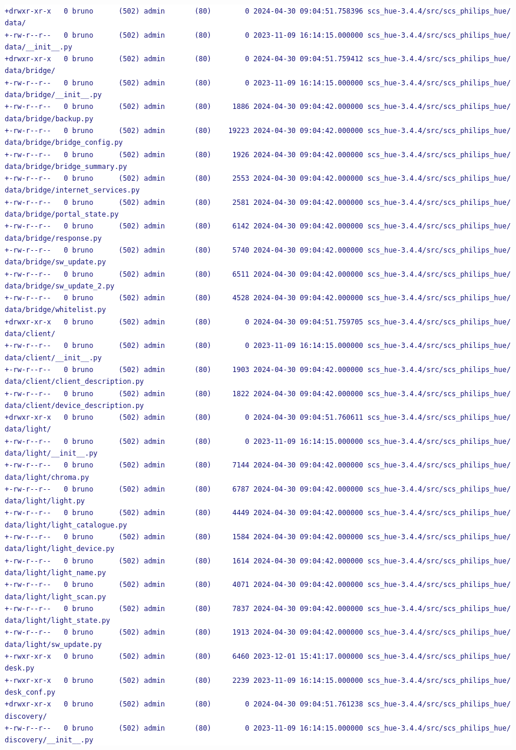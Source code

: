 ```diff
+drwxr-xr-x   0 bruno      (502) admin       (80)        0 2024-04-30 09:04:51.758396 scs_hue-3.4.4/src/scs_philips_hue/data/
+-rw-r--r--   0 bruno      (502) admin       (80)        0 2023-11-09 16:14:15.000000 scs_hue-3.4.4/src/scs_philips_hue/data/__init__.py
+drwxr-xr-x   0 bruno      (502) admin       (80)        0 2024-04-30 09:04:51.759412 scs_hue-3.4.4/src/scs_philips_hue/data/bridge/
+-rw-r--r--   0 bruno      (502) admin       (80)        0 2023-11-09 16:14:15.000000 scs_hue-3.4.4/src/scs_philips_hue/data/bridge/__init__.py
+-rw-r--r--   0 bruno      (502) admin       (80)     1886 2024-04-30 09:04:42.000000 scs_hue-3.4.4/src/scs_philips_hue/data/bridge/backup.py
+-rw-r--r--   0 bruno      (502) admin       (80)    19223 2024-04-30 09:04:42.000000 scs_hue-3.4.4/src/scs_philips_hue/data/bridge/bridge_config.py
+-rw-r--r--   0 bruno      (502) admin       (80)     1926 2024-04-30 09:04:42.000000 scs_hue-3.4.4/src/scs_philips_hue/data/bridge/bridge_summary.py
+-rw-r--r--   0 bruno      (502) admin       (80)     2553 2024-04-30 09:04:42.000000 scs_hue-3.4.4/src/scs_philips_hue/data/bridge/internet_services.py
+-rw-r--r--   0 bruno      (502) admin       (80)     2581 2024-04-30 09:04:42.000000 scs_hue-3.4.4/src/scs_philips_hue/data/bridge/portal_state.py
+-rw-r--r--   0 bruno      (502) admin       (80)     6142 2024-04-30 09:04:42.000000 scs_hue-3.4.4/src/scs_philips_hue/data/bridge/response.py
+-rw-r--r--   0 bruno      (502) admin       (80)     5740 2024-04-30 09:04:42.000000 scs_hue-3.4.4/src/scs_philips_hue/data/bridge/sw_update.py
+-rw-r--r--   0 bruno      (502) admin       (80)     6511 2024-04-30 09:04:42.000000 scs_hue-3.4.4/src/scs_philips_hue/data/bridge/sw_update_2.py
+-rw-r--r--   0 bruno      (502) admin       (80)     4528 2024-04-30 09:04:42.000000 scs_hue-3.4.4/src/scs_philips_hue/data/bridge/whitelist.py
+drwxr-xr-x   0 bruno      (502) admin       (80)        0 2024-04-30 09:04:51.759705 scs_hue-3.4.4/src/scs_philips_hue/data/client/
+-rw-r--r--   0 bruno      (502) admin       (80)        0 2023-11-09 16:14:15.000000 scs_hue-3.4.4/src/scs_philips_hue/data/client/__init__.py
+-rw-r--r--   0 bruno      (502) admin       (80)     1903 2024-04-30 09:04:42.000000 scs_hue-3.4.4/src/scs_philips_hue/data/client/client_description.py
+-rw-r--r--   0 bruno      (502) admin       (80)     1822 2024-04-30 09:04:42.000000 scs_hue-3.4.4/src/scs_philips_hue/data/client/device_description.py
+drwxr-xr-x   0 bruno      (502) admin       (80)        0 2024-04-30 09:04:51.760611 scs_hue-3.4.4/src/scs_philips_hue/data/light/
+-rw-r--r--   0 bruno      (502) admin       (80)        0 2023-11-09 16:14:15.000000 scs_hue-3.4.4/src/scs_philips_hue/data/light/__init__.py
+-rw-r--r--   0 bruno      (502) admin       (80)     7144 2024-04-30 09:04:42.000000 scs_hue-3.4.4/src/scs_philips_hue/data/light/chroma.py
+-rw-r--r--   0 bruno      (502) admin       (80)     6787 2024-04-30 09:04:42.000000 scs_hue-3.4.4/src/scs_philips_hue/data/light/light.py
+-rw-r--r--   0 bruno      (502) admin       (80)     4449 2024-04-30 09:04:42.000000 scs_hue-3.4.4/src/scs_philips_hue/data/light/light_catalogue.py
+-rw-r--r--   0 bruno      (502) admin       (80)     1584 2024-04-30 09:04:42.000000 scs_hue-3.4.4/src/scs_philips_hue/data/light/light_device.py
+-rw-r--r--   0 bruno      (502) admin       (80)     1614 2024-04-30 09:04:42.000000 scs_hue-3.4.4/src/scs_philips_hue/data/light/light_name.py
+-rw-r--r--   0 bruno      (502) admin       (80)     4071 2024-04-30 09:04:42.000000 scs_hue-3.4.4/src/scs_philips_hue/data/light/light_scan.py
+-rw-r--r--   0 bruno      (502) admin       (80)     7837 2024-04-30 09:04:42.000000 scs_hue-3.4.4/src/scs_philips_hue/data/light/light_state.py
+-rw-r--r--   0 bruno      (502) admin       (80)     1913 2024-04-30 09:04:42.000000 scs_hue-3.4.4/src/scs_philips_hue/data/light/sw_update.py
+-rwxr-xr-x   0 bruno      (502) admin       (80)     6460 2023-12-01 15:41:17.000000 scs_hue-3.4.4/src/scs_philips_hue/desk.py
+-rwxr-xr-x   0 bruno      (502) admin       (80)     2239 2023-11-09 16:14:15.000000 scs_hue-3.4.4/src/scs_philips_hue/desk_conf.py
+drwxr-xr-x   0 bruno      (502) admin       (80)        0 2024-04-30 09:04:51.761238 scs_hue-3.4.4/src/scs_philips_hue/discovery/
+-rw-r--r--   0 bruno      (502) admin       (80)        0 2023-11-09 16:14:15.000000 scs_hue-3.4.4/src/scs_philips_hue/discovery/__init__.py
```